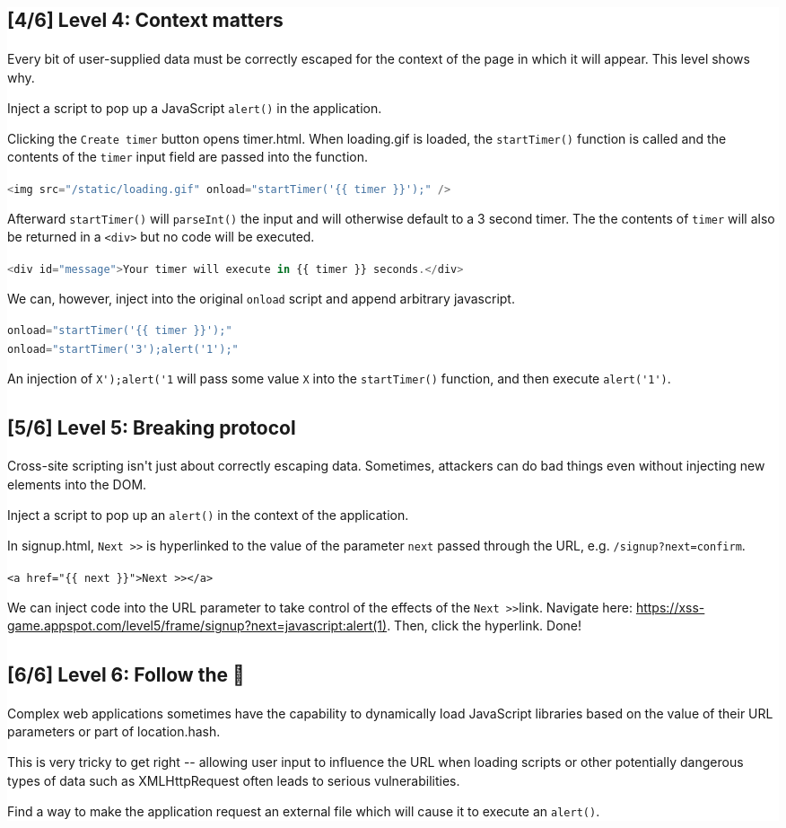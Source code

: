 ## [4/6]  Level 4: Context matters
Every bit of user-supplied data must be correctly escaped for the context of the page in which it will appear. This level shows why.

Inject a script to pop up a JavaScript `alert()` in the application.

<iframe width="100%" src="https://xss-game.appspot.com/level4/frame" title="Level4"></iframe>

Clicking the `Create timer` button opens timer.html. When loading.gif is loaded, the `startTimer()` function is called and the contents of the `timer` input field are passed into the function.
```js
<img src="/static/loading.gif" onload="startTimer('{{ timer }}');" />
```
Afterward `startTimer()` will `parseInt()` the input and will otherwise default to a 3 second timer. The the contents of `timer` will also be returned in a `<div>` but no code will be executed.
```js
<div id="message">Your timer will execute in {{ timer }} seconds.</div>
```
We can, however, inject into the original `onload` script and append arbitrary javascript.
```js
onload="startTimer('{{ timer }}');"
onload="startTimer('3');alert('1');"
```
An injection of `X');alert('1` will pass some value `X` into the `startTimer()` function, and then execute `alert('1')`.

## [5/6]  Level 5: Breaking protocol
Cross-site scripting isn't just about correctly escaping data. Sometimes, attackers can do bad things even without injecting new elements into the DOM.

Inject a script to pop up an `alert()` in the context of the application.

<iframe width="100%" height="250" src="https://xss-game.appspot.com/level5/frame/welcome" title="Level5"></iframe>

In signup.html, `Next >>` is hyperlinked to the value of the parameter `next` passed through the URL, e.g. `/signup?next=confirm`.
```
<a href="{{ next }}">Next >></a>
```
We can inject code into the URL parameter to take control of the effects of the `Next >>`link. Navigate here: https://xss-game.appspot.com/level5/frame/signup?next=javascript:alert(1). Then, click the hyperlink. Done!

## [6/6]  Level 6: Follow the 🐇
Complex web applications sometimes have the capability to dynamically load JavaScript libraries based on the value of their URL parameters or part of location.hash.

This is very tricky to get right -- allowing user input to influence the URL when loading scripts or other potentially dangerous types of data such as XMLHttpRequest often leads to serious vulnerabilities.

Find a way to make the application request an external file which will cause it to execute an `alert()`.
